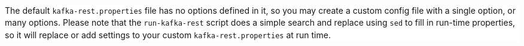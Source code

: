 The default `kafka-rest.properties` file has no options defined in it, so you may create a custom config file with a
single option, or many options. Please note that the `run-kafka-rest` script does a simple search and replace using `sed`
to fill in run-time properties, so it will replace or add settings to your custom `kafka-rest.properties` at run time.



